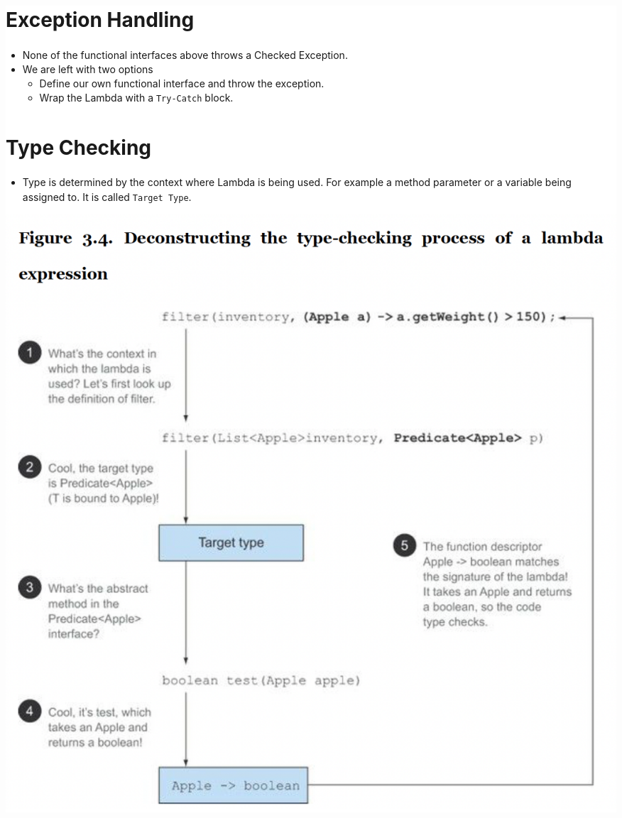 # Exception Handling
- None of the functional interfaces above throws a Checked Exception.
- We are left with two options
    - Define our own functional interface and throw the exception.
    - Wrap the Lambda with a `Try-Catch` block.

# Type Checking
- Type is determined by the context where Lambda is being used. For example a method parameter or a variable being assigned to. It is called `Target Type`. 

![Alt](./docs/images/lambda-type-checking.png)

